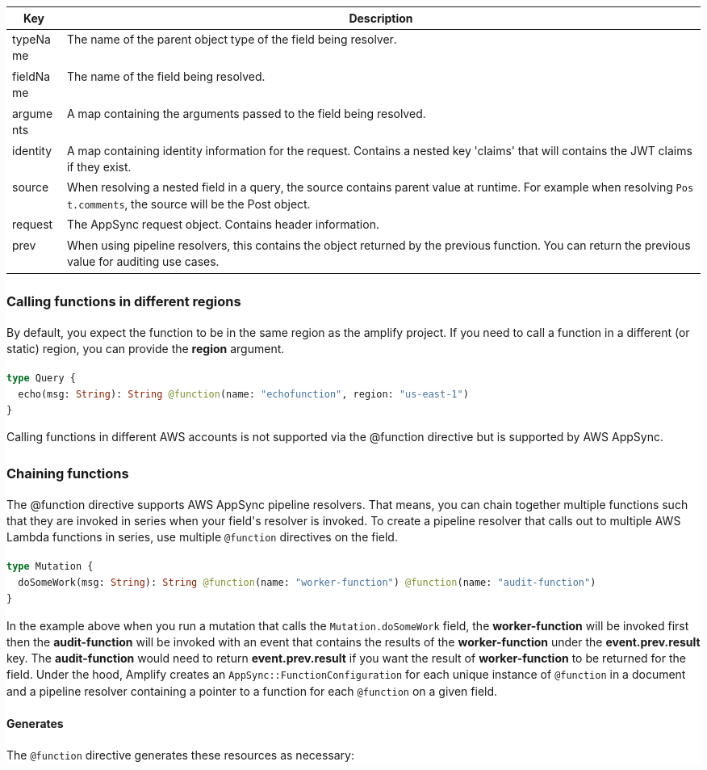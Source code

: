 | Key  | Description  |
|---|---|
| typeName  | The name of the parent object type of the field being resolver.  |
| fieldName  | The name of the field being resolved.  |
| arguments  | A map containing the arguments passed to the field being resolved.  |
| identity  | A map containing identity information for the request. Contains a nested key 'claims' that will contains the JWT claims if they exist. |
| source  | When resolving a nested field in a query, the source contains parent value at runtime. For example when resolving `Post.comments`, the source will be the Post object.  |
| request   | The AppSync request object. Contains header information.  |
| prev | When using pipeline resolvers, this contains the object returned by the previous function. You can return the previous value for auditing use cases. |

### Calling functions in different regions

By default, you expect the function to be in the same region as the amplify project. If you need to call a function in a different (or static) region, you can provide the **region** argument.

```graphql
type Query {
  echo(msg: String): String @function(name: "echofunction", region: "us-east-1")
}
```

Calling functions in different AWS accounts is not supported via the @function directive but is supported by AWS AppSync.

### Chaining functions

The @function directive supports AWS AppSync pipeline resolvers. That means, you can chain together multiple functions such that they are invoked in series when your field's resolver is invoked. To create a pipeline resolver that calls out to multiple AWS Lambda functions in series, use multiple `@function` directives on the field.

```graphql
type Mutation {
  doSomeWork(msg: String): String @function(name: "worker-function") @function(name: "audit-function")
}
```

In the example above when you run a mutation that calls the `Mutation.doSomeWork` field, the **worker-function** will be invoked first then the **audit-function** will be invoked with an event that contains the results of the **worker-function** under the **event.prev.result** key. The **audit-function** would need to return **event.prev.result** if you want the result of **worker-function** to be returned for the field. Under the hood, Amplify creates an `AppSync::FunctionConfiguration` for each unique instance of `@function` in a document and a pipeline resolver containing a pointer to a function for each `@function` on a given field.

#### Generates

The `@function` directive generates these resources as necessary:
